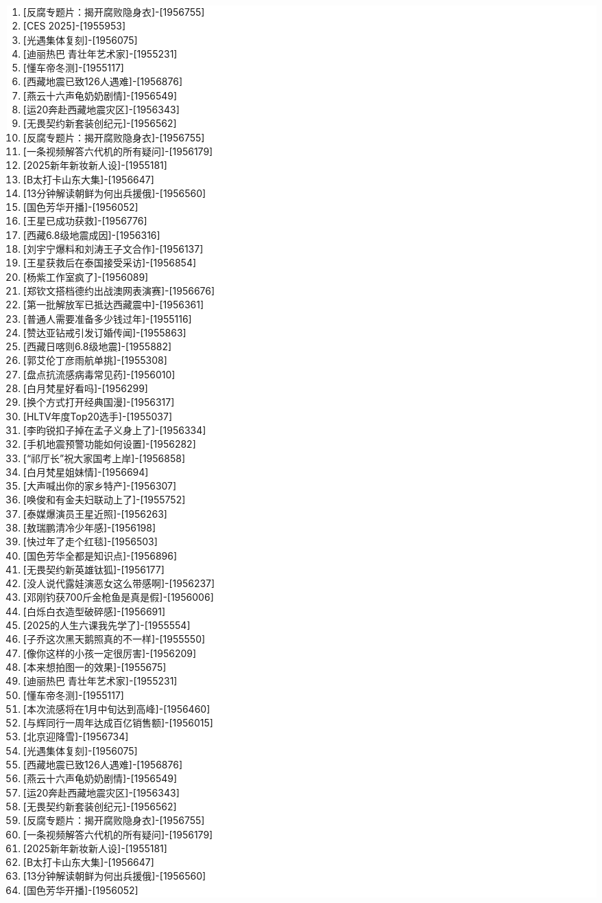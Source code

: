 1. [反腐专题片：揭开腐败隐身衣]-[1956755]
1. [CES 2025]-[1955953]
1. [光遇集体复刻]-[1956075]
1. [迪丽热巴 青壮年艺术家]-[1955231]
1. [懂车帝冬测]-[1955117]
1. [西藏地震已致126人遇难]-[1956876]
1. [燕云十六声龟奶奶剧情]-[1956549]
1. [运20奔赴西藏地震灾区]-[1956343]
1. [无畏契约新套装创纪元]-[1956562]
1. [反腐专题片：揭开腐败隐身衣]-[1956755]
1. [一条视频解答六代机的所有疑问]-[1956179]
1. [2025新年新妆新人设]-[1955181]
1. [B太打卡山东大集]-[1956647]
1. [13分钟解读朝鲜为何出兵援俄]-[1956560]
1. [国色芳华开播]-[1956052]
1. [王星已成功获救]-[1956776]
1. [西藏6.8级地震成因]-[1956316]
1. [刘宇宁爆料和刘涛王子文合作]-[1956137]
1. [王星获救后在泰国接受采访]-[1956854]
1. [杨紫工作室疯了]-[1956089]
1. [郑钦文搭档德约出战澳网表演赛]-[1956676]
1. [第一批解放军已抵达西藏震中]-[1956361]
1. [普通人需要准备多少钱过年]-[1955116]
1. [赞达亚钻戒引发订婚传闻]-[1955863]
1. [西藏日喀则6.8级地震]-[1955882]
1. [郭艾伦丁彦雨航单挑]-[1955308]
1. [盘点抗流感病毒常见药]-[1956010]
1. [白月梵星好看吗]-[1956299]
1. [换个方式打开经典国漫]-[1956317]
1. [HLTV年度Top20选手]-[1955037]
1. [李昀锐扣子掉在孟子义身上了]-[1956334]
1. [手机地震预警功能如何设置]-[1956282]
1. [“祁厅长”祝大家国考上岸]-[1956858]
1. [白月梵星姐妹情]-[1956694]
1. [大声喊出你的家乡特产]-[1956307]
1. [唤俊和有金夫妇联动上了]-[1955752]
1. [泰媒爆演员王星近照]-[1956263]
1. [敖瑞鹏清冷少年感]-[1956198]
1. [快过年了走个红毯]-[1956503]
1. [国色芳华全都是知识点]-[1956896]
1. [无畏契约新英雄钛狐]-[1956177]
1. [没人说代露娃演恶女这么带感啊]-[1956237]
1. [邓刚钓获700斤金枪鱼是真是假]-[1956006]
1. [白烁白衣造型破碎感]-[1956691]
1. [2025的人生六课我先学了]-[1955554]
1. [子乔这次黑天鹅照真的不一样]-[1955550]
1. [像你这样的小孩一定很厉害]-[1956209]
1. [本来想拍图一的效果]-[1955675]
1. [迪丽热巴 青壮年艺术家]-[1955231]
1. [懂车帝冬测]-[1955117]
1. [本次流感将在1月中旬达到高峰]-[1956460]
1. [与辉同行一周年达成百亿销售额]-[1956015]
1. [北京迎降雪]-[1956734]
1. [光遇集体复刻]-[1956075]
1. [西藏地震已致126人遇难]-[1956876]
1. [燕云十六声龟奶奶剧情]-[1956549]
1. [运20奔赴西藏地震灾区]-[1956343]
1. [无畏契约新套装创纪元]-[1956562]
1. [反腐专题片：揭开腐败隐身衣]-[1956755]
1. [一条视频解答六代机的所有疑问]-[1956179]
1. [2025新年新妆新人设]-[1955181]
1. [B太打卡山东大集]-[1956647]
1. [13分钟解读朝鲜为何出兵援俄]-[1956560]
1. [国色芳华开播]-[1956052]
